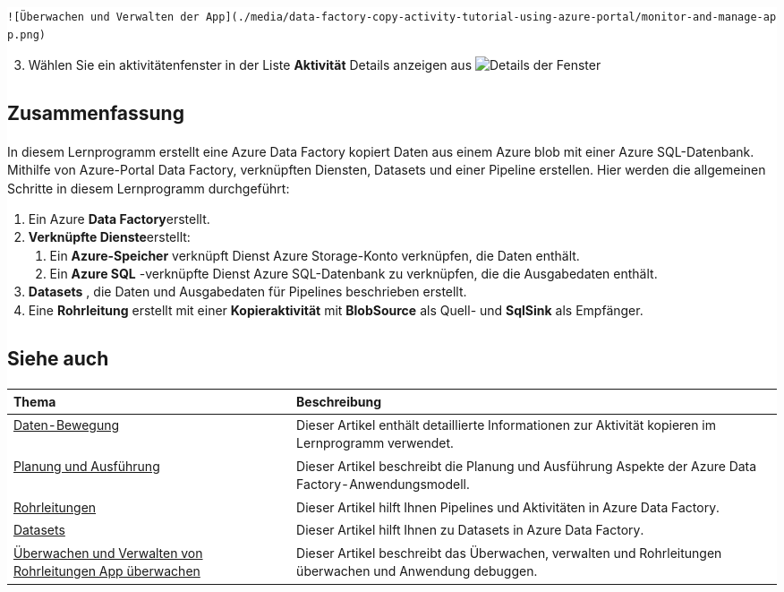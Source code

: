     ![Überwachen und Verwalten der App](./media/data-factory-copy-activity-tutorial-using-azure-portal/monitor-and-manage-app.png) 
3. Wählen Sie ein aktivitätenfenster in der Liste **Aktivität** Details anzeigen aus 
    ![Details der Fenster](./media/data-factory-copy-activity-tutorial-using-azure-portal/activity-window-details.png)

## <a name="summary"></a>Zusammenfassung 
In diesem Lernprogramm erstellt eine Azure Data Factory kopiert Daten aus einem Azure blob mit einer Azure SQL-Datenbank. Mithilfe von Azure-Portal Data Factory, verknüpften Diensten, Datasets und einer Pipeline erstellen. Hier werden die allgemeinen Schritte in diesem Lernprogramm durchgeführt:  

1.  Ein Azure **Data Factory**erstellt.
2.  **Verknüpfte Dienste**erstellt:
    1. Ein **Azure-Speicher** verknüpft Dienst Azure Storage-Konto verknüpfen, die Daten enthält.    
    2. Ein **Azure SQL** -verknüpfte Dienst Azure SQL-Datenbank zu verknüpfen, die die Ausgabedaten enthält. 
3.  **Datasets** , die Daten und Ausgabedaten für Pipelines beschrieben erstellt.
4.  Eine **Rohrleitung** erstellt mit einer **Kopieraktivität** mit **BlobSource** als Quell- und **SqlSink** als Empfänger.  


## <a name="see-also"></a>Siehe auch
| Thema | Beschreibung |
| :---- | :---- |
| [Daten-Bewegung](data-factory-data-movement-activities.md) | Dieser Artikel enthält detaillierte Informationen zur Aktivität kopieren im Lernprogramm verwendet. |
| [Planung und Ausführung](data-factory-scheduling-and-execution.md) | Dieser Artikel beschreibt die Planung und Ausführung Aspekte der Azure Data Factory-Anwendungsmodell. |
| [Rohrleitungen](data-factory-create-pipelines.md) | Dieser Artikel hilft Ihnen Pipelines und Aktivitäten in Azure Data Factory. |
| [Datasets](data-factory-create-datasets.md) | Dieser Artikel hilft Ihnen zu Datasets in Azure Data Factory.
| [Überwachen und Verwalten von Rohrleitungen App überwachen](data-factory-monitor-manage-app.md) | Dieser Artikel beschreibt das Überwachen, verwalten und Rohrleitungen überwachen und Anwendung debuggen. 


